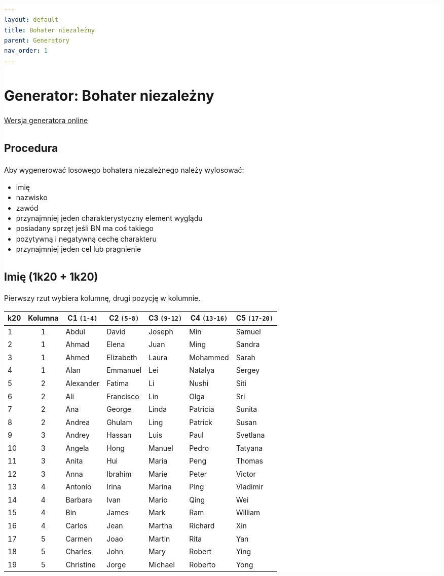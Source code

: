 ```yaml
---
layout: default
title: Bohater niezależny
parent: Generatory
nav_order: 1
---
```


# Generator: Bohater niezależny

[Wersja generatora online](https://oswida.github.io/cyber/app/dist/#/npc)

## Procedura

Aby wygenerować losowego bohatera niezależnego należy wylosować:

- imię
- nazwisko
- zawód
- przynajmniej jeden charakterystyczny element wyglądu
- posiadany sprzęt jeśli BN ma coś takiego
- pozytywną i negatywną cechę charakteru
- przynajmniej jeden cel lub pragnienie

## Imię (1k20 + 1k20)

Pierwszy rzut wybiera kolumnę, drugi pozycję w kolumnie.

| k20 | Kolumna | C1 `(1-4)` | C2 `(5-8)` | C3 `(9-12)` | C4 `(13-16)` | C5 `(17-20)` |
| --- | :-----: | ---------- | ---------- | ----------- | ------------ | ------------ |
| 1   |    1    | Abdul      | David      | Joseph      | Min          | Samuel       |
| 2   |    1    | Ahmad      | Elena      | Juan        | Ming         | Sandra       |
| 3   |    1    | Ahmed      | Elizabeth  | Laura       | Mohammed     | Sarah        |
| 4   |    1    | Alan       | Emmanuel   | Lei         | Natalya      | Sergey       |
| 5   |    2    | Alexander  | Fatima     | Li          | Nushi        | Siti         |
| 6   |    2    | Ali        | Francisco  | Lin         | Olga         | Sri          |
| 7   |    2    | Ana        | George     | Linda       | Patricia     | Sunita       |
| 8   |    2    | Andrea     | Ghulam     | Ling        | Patrick      | Susan        |
| 9   |    3    | Andrey     | Hassan     | Luis        | Paul         | Svetlana     |
| 10  |    3    | Angela     | Hong       | Manuel      | Pedro        | Tatyana      |
| 11  |    3    | Anita      | Hui        | Maria       | Peng         | Thomas       |
| 12  |    3    | Anna       | Ibrahim    | Marie       | Peter        | Victor       |
| 13  |    4    | Antonio    | Irina      | Marina      | Ping         | Vladimir     |
| 14  |    4    | Barbara    | Ivan       | Mario       | Qing         | Wei          |
| 15  |    4    | Bin        | James      | Mark        | Ram          | William      |
| 16  |    4    | Carlos     | Jean       | Martha      | Richard      | Xin          |
| 17  |    5    | Carmen     | Joao       | Martin      | Rita         | Yan          |
| 18  |    5    | Charles    | John       | Mary        | Robert       | Ying         |
| 19  |    5    | Christine  | Jorge      | Michael     | Roberto      | Yong         |